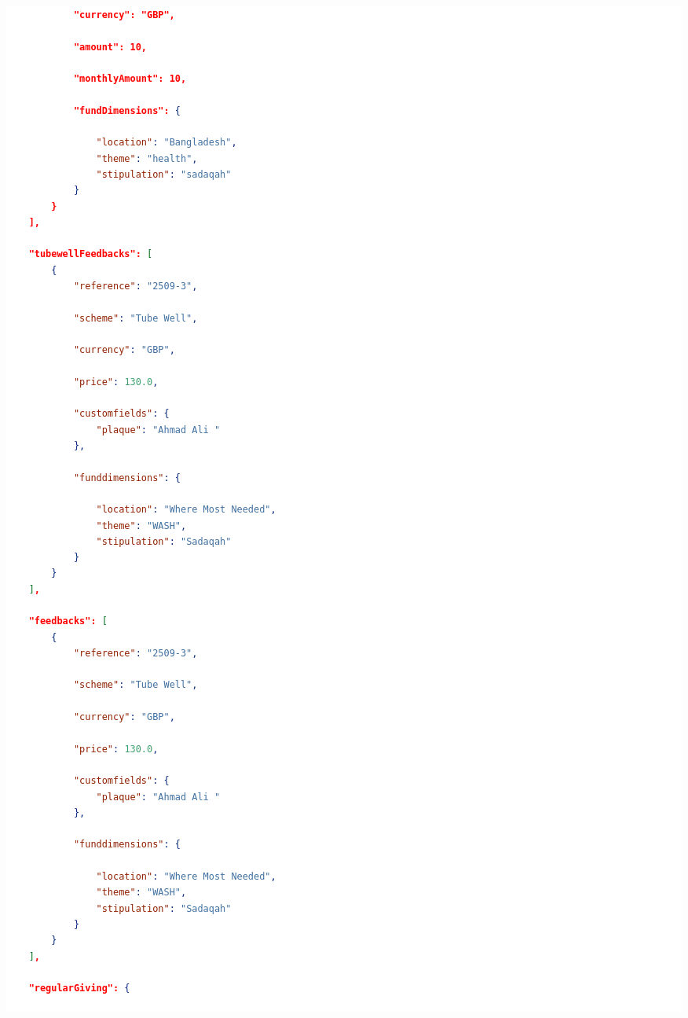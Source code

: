 ```json
            "currency": "GBP",
			
            "amount": 10,
            
            "monthlyAmount": 10,
            
            "fundDimensions": {
                
                "location": "Bangladesh",
                "theme": "health",
                "stipulation": "sadaqah"
            }   
        }
    ],

    "tubewellFeedbacks": [
	    {
            "reference": "2509-3",
            
            "scheme": "Tube Well",            
            
            "currency": "GBP",
            
            "price": 130.0,
            
            "customfields": {
                "plaque": "Ahmad Ali "
            },
            
            "funddimensions": {
                
                "location": "Where Most Needed",
                "theme": "WASH",
                "stipulation": "Sadaqah"
            }           
        }
    ],
    
    "feedbacks": [
	    {
            "reference": "2509-3",
            
            "scheme": "Tube Well",            
            
            "currency": "GBP",
            
            "price": 130.0,
            
            "customfields": {
                "plaque": "Ahmad Ali "
            },
            
            "funddimensions": {
                
                "location": "Where Most Needed",
                "theme": "WASH",
                "stipulation": "Sadaqah"
            }  
        }
    ],
    
    "regularGiving": {
        
```
